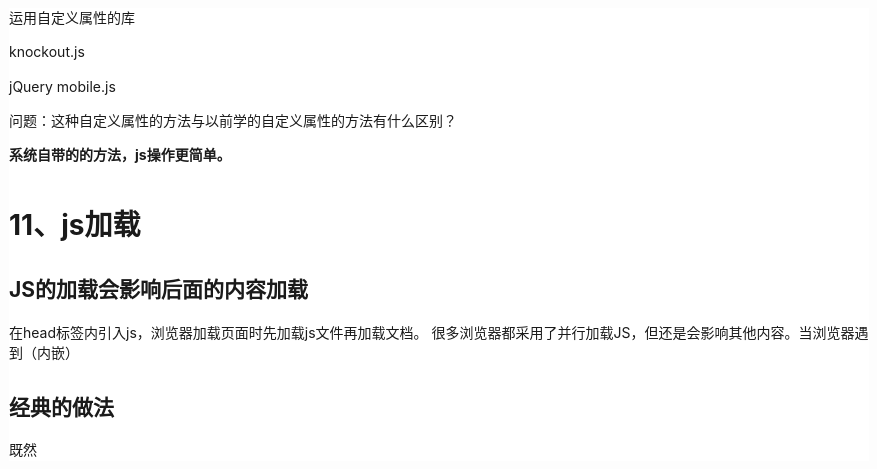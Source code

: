 运用自定义属性的库

knockout.js

jQuery mobile.js

问题：这种自定义属性的方法与以前学的自定义属性的方法有什么区别？

**系统自带的的方法，js操作更简单。**



# 11、js加载

## JS的加载会影响后面的内容加载

在head标签内引入js，浏览器加载页面时先加载js文件再加载文档。 很多浏览器都采用了并行加载JS，但还是会影响其他内容。当浏览器遇到（内嵌）<script>标签时，当前浏览器无从获知javaScript是否会修改页面内容。因此，这时浏览器会停止处理页面，**先执行javaScript代码，然后再继续解析和渲染页面**。同样的情况也发生在使用 src 属性加在javaScript的过程中（即外链 javaScript），浏览器必须先花时间下载外链文件中的代码，然后解析并执行它。在这个过程中，页面渲染和用户交互完全被阻塞了。



> 也就是说：每当浏览器解析到<script>标签（无论内嵌还是外链）时，浏览器会（一根筋地）优先下载、解析并执行该标签中的javaScript代码，而阻塞了其后所有页面内容的下载和渲染。



## **惯例的做法**

**最传统的方式是在head标签内插入<script>标签。**

然而这种常规的做法却隐藏着严重的性能问题。根据上述对<script>标签特性的描述，我们知道，在该示例中，当浏览器解析到<script>标签时，浏览器会停止解析其后的内容，而优先下载脚本文件，并执行其中的代码，这意味着，其后的test.css样式文件和<body>标签都无法被加载，由于<body>标签无法被加载，那么页面自然就无法渲染了。因此在该javaScript代码完全执行完之前，页面都是一片空白。

<script type="text/javaScript" src="example.js"></script>



## **经典的做法**

既然<script>标签会阻塞其后内容的加载，那么将<script>标签放到所有页面内容之后不就可以避免这种糟糕的状况了吗？ **将所有的<script>标签尽可能地放到<body>标签底部，以尽量避免对页面其余部分下载的影响。**

在IE8+浏览器上已经实现了脚本并行下载，但在某些浏览器中（即使脚本文件放到了<body>标签底部），页面中脚本仍是一个接着一个加载的。所以我们需要下一个方法，即：动态加载脚本。



## 动态加载脚本

通过文档对象模型（DOM），我们可以几乎可以页面任意地方创建。

```
<script type='text/javascript'>
  var script = document.createElement('script');
  script.type = 'text/javaScript';
  script.src = 'file1.js';
  document.getElementsByTagName('head')[0].appendChild(script);
</script>
```
